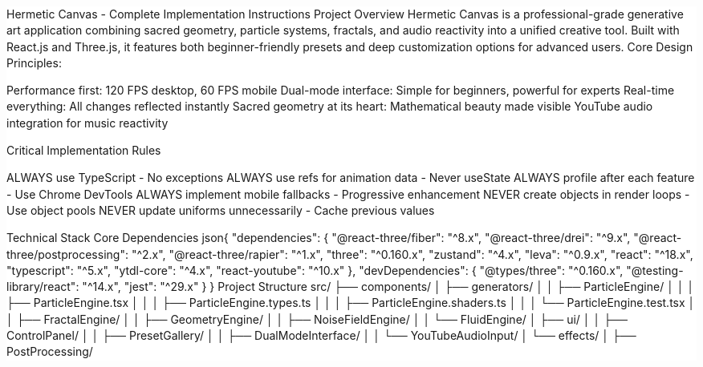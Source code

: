 Hermetic Canvas - Complete Implementation Instructions
Project Overview
Hermetic Canvas is a professional-grade generative art application combining sacred geometry, particle systems, fractals, and audio reactivity into a unified creative tool. Built with React.js and Three.js, it features both beginner-friendly presets and deep customization options for advanced users.
Core Design Principles:

Performance first: 120 FPS desktop, 60 FPS mobile
Dual-mode interface: Simple for beginners, powerful for experts
Real-time everything: All changes reflected instantly
Sacred geometry at its heart: Mathematical beauty made visible
YouTube audio integration for music reactivity

Critical Implementation Rules

ALWAYS use TypeScript - No exceptions
ALWAYS use refs for animation data - Never useState
ALWAYS profile after each feature - Use Chrome DevTools
ALWAYS implement mobile fallbacks - Progressive enhancement
NEVER create objects in render loops - Use object pools
NEVER update uniforms unnecessarily - Cache previous values

Technical Stack
Core Dependencies
json{
  "dependencies": {
    "@react-three/fiber": "^8.x",
    "@react-three/drei": "^9.x",
    "@react-three/postprocessing": "^2.x",
    "@react-three/rapier": "^1.x",
    "three": "^0.160.x",
    "zustand": "^4.x",
    "leva": "^0.9.x",
    "react": "^18.x",
    "typescript": "^5.x",
    "ytdl-core": "^4.x",
    "react-youtube": "^10.x"
  },
  "devDependencies": {
    "@types/three": "^0.160.x",
    "@testing-library/react": "^14.x",
    "jest": "^29.x"
  }
}
Project Structure
src/
├── components/
│   ├── generators/
│   │   ├── ParticleEngine/
│   │   │   ├── ParticleEngine.tsx
│   │   │   ├── ParticleEngine.types.ts
│   │   │   ├── ParticleEngine.shaders.ts
│   │   │   └── ParticleEngine.test.tsx
│   │   ├── FractalEngine/
│   │   ├── GeometryEngine/
│   │   ├── NoiseFieldEngine/
│   │   └── FluidEngine/
│   ├── ui/
│   │   ├── ControlPanel/
│   │   ├── PresetGallery/
│   │   ├── DualModeInterface/
│   │   └── YouTubeAudioInput/
│   └── effects/
│       ├── PostProcessing/